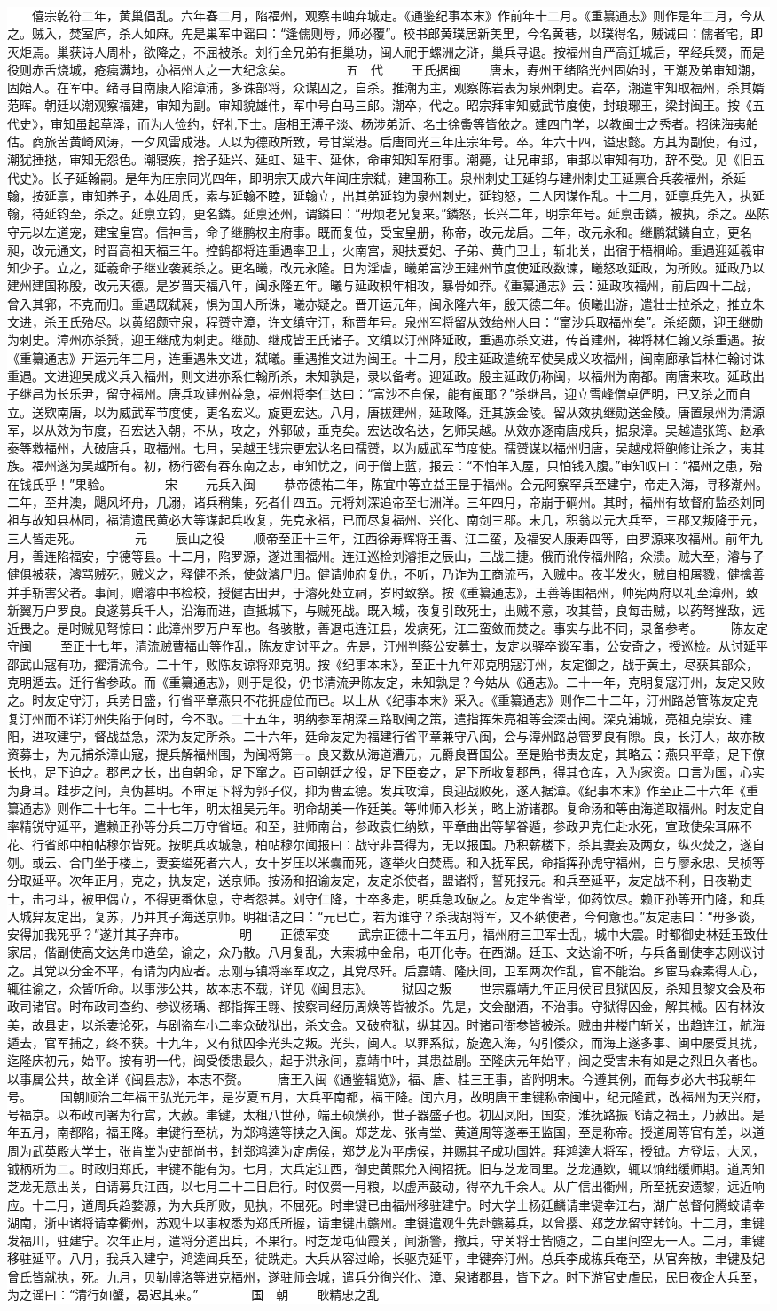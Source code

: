 　　僖宗乾符二年，黄巢倡乱。六年春二月，陷福州，观察韦岫弃城走。《通鉴纪事本末》作前年十二月。《重纂通志》则作是年二月，今从之。贼入，焚室庐，杀人如麻。先是巢军中谣曰：“逢儒则辱，师必覆”。校书郎黄璞居新美里，今名黄巷，以璞得名，贼诫曰：儒者宅，即灭炬焉。巢获诗人周朴，欲降之，不屈被杀。刘行全兄弟有拒巢功，闽人祀于螺洲之浒，巢兵寻退。按福州自严高迁城后，罕经兵燹，而是役则赤舌烧城，疮痍满地，亦福州人之一大纪念矣。
　　　　五　代
　　王氏据闽
　　唐末，寿州王绪陷光州固始时，王潮及弟审知潮，固始人。在军中。绪寻自南康入陷漳浦，多诛部将，众谋囚之，自杀。推潮为主，观察陈岩表为泉州刺史。岩卒，潮遣审知取福州，杀其婿范晖。朝廷以潮观察福建，审知为副。审知貌雄伟，军中号白马三郎。潮卒，代之。昭宗拜审知威武节度使，封琅琊王，梁封闽王。按《五代史》，审知虽起草泽，而为人俭约，好礼下士。唐相王溥子淡、杨涉弟沂、名士徐夤等皆依之。建四门学，以教闽士之秀者。招徕海夷舶估。商旅苦黄崎风涛，一夕风雷成港。人以为德政所致，号甘棠港。后唐同光三年庄宗年号。卒。年六十四，谥忠懿。方其为副使，有过，潮犹捶挞，审知无怨色。潮寝疾，捨子延兴、延虹、延丰、延休，命审知知军府事。潮薨，让兄审邽，审邽以审知有功，辞不受。见《旧五代史》。长子延翰嗣。是年为庄宗同光四年，即明宗天成六年闻庄宗弑，建国称王。泉州刺史王延钧与建州刺史王延禀合兵袭福州，杀延翰，按延禀，审知养子，本姓周氏，素与延翰不睦，延翰立，出其弟延钧为泉州刺史，延钧怒，二人因谋作乱。十二月，延禀兵先入，执延翰，待延钧至，杀之。延禀立钧，更名鏻。延禀还州，谓鏻曰：“毋烦老兄复来。”鏻怒，长兴二年，明宗年号。延禀击鏻，被执，杀之。巫陈守元以左道宠，建宝皇宫。信神言，命子继鹏权主府事。既而复位，受宝皇册，称帝，改元龙启。三年，改元永和。继鹏弑鏻自立，更名昶，改元通文，时晋高祖天福三年。控鹤都将连重遇率卫士，火南宫，昶扶爱妃、子弟、黄门卫士，斩北关，出宿于梧桐岭。重遇迎延羲审知少子。立之，延羲命子继业袭昶杀之。更名曦，改元永隆。日为淫虐，曦弟富沙王建州节度使延政数谏，曦怒攻延政，为所败。延政乃以建州建国称殷，改元天德。是岁晋天福八年，闽永隆五年。曦与延政积年相攻，暴骨如莽。《重纂通志》云：延政攻福州，前后四十二战，曾入其郛，不克而归。重遇既弑昶，惧为国人所诛，曦亦疑之。晋开运元年，闽永隆六年，殷天德二年。侦曦出游，遣壮士拉杀之，推立朱文进，杀王氏殆尽。以黄绍颇守泉，程赟守漳，许文缜守汀，称晋年号。泉州军将留从效绐州人曰：“富沙兵取福州矣”。杀绍颇，迎王继勋为刺史。漳州亦杀赟，迎王继成为刺史。继勋、继成皆王氏诸子。文缜以汀州降延政，重遇亦杀文进，传首建州，裨将林仁翰又杀重遇。按《重纂通志》开运元年三月，连重遇朱文进，弑曦。重遇推文进为闽王。十二月，殷主延政遣统军使吴成义攻福州，闽南廊承旨林仁翰讨诛重遇。文进迎吴成义兵入福州，则文进亦系仁翰所杀，未知孰是，录以备考。迎延政。殷主延政仍称闽，以福州为南都。南唐来攻。延政出子继昌为长乐尹，留守福州。唐兵攻建州益急，福州将李仁达曰：“富沙不自保，能有闽耶？”杀继昌，迎立雪峰僧卓俨明，已又杀之而自立。送欵南唐，以为威武军节度使，更名宏义。旋更宏达。八月，唐拔建州，延政降。迁其族金陵。留从效执继勋送金陵。唐置泉州为清源军，以从效为节度，召宏达入朝，不从，攻之，外郭破，垂克矣。宏达改名达，乞师吴越。从效亦逐南唐戍兵，据泉漳。吴越遣张筠、赵承泰等救福州，大破唐兵，取福州。七月，吴越王钱宗更宏达名曰孺赟，以为威武军节度使。孺赟谋以福州归唐，吴越戍将鲍修让杀之，夷其族。福州遂为吴越所有。初，杨行密有吞东南之志，审知忧之，问于僧上蓝，报云：“不怕羊入屋，只怕钱入腹。”审知叹曰：“福州之患，殆在钱氏乎！”果验。
　　　　宋
　　元兵入闽
　　恭帝德祐二年，陈宜中等立益王昰于福州。会元阿察罕兵至建宁，帝走入海，寻移潮州。二年，至井澳，飓风坏舟，几溺，诸兵稍集，死者什四五。元将刘深追帝至七洲洋。三年四月，帝崩于碙州。其时，福州有故督府监丞刘同祖与故知县林同，福清遗民黄必大等谋起兵收复，先克永福，已而尽复福州、兴化、南剑三郡。未几，积翁以元大兵至，三郡又叛降于元，三人皆走死。
　　　　元
　　辰山之役
　　顺帝至正十三年，江西徐寿辉将王善、江二蛮，及福安人康寿四等，由罗源来攻福州。前年九月，善连陷福安，宁德等县。十二月，陷罗源，遂进围福州。连江巡检刘濬拒之辰山，三战三捷。俄而讹传福州陷，众溃。贼大至，濬与子健俱被获，濬骂贼死，贼义之，释健不杀，使敛濬尸归。健请帅府复仇，不听，乃诈为工商流丐，入贼中。夜半发火，贼自相屠戮，健擒善并手斩害父者。事闻，赠濬中书检校，授健古田尹，于濬死处立祠，岁时致祭。按《重纂通志》，王善等围福州，帅宪两府以礼至漳州，致新翼万户罗良。良遂募兵千人，沿海而进，直抵城下，与贼死战。既入城，夜复引敢死士，出贼不意，攻其营，良每击贼，以药弩挫敌，远近畏之。是时贼见弩惊曰：此漳州罗万户军也。各骇散，善退屯连江县，发病死，江二蛮敛而焚之。事实与此不同，录备参考。
　　陈友定守闽
　　至正十七年，清流贼曹福山等作乱，陈友定讨平之。先是，汀州判蔡公安募士，友定以驿卒谈军事，公安奇之，授巡检。从讨延平邵武山寇有功，擢清流令。二十年，败陈友谅将邓克明。按《纪事本末》，至正十九年邓克明寇汀州，友定御之，战于黄土，尽获其部众，克明遁去。迁行省参政。而《重纂通志》，则于是役，仍书清流尹陈友定，未知孰是？今姑从《通志》。二十一年，克明复寇汀州，友定又败之。时友定守汀，兵势日盛，行省平章燕只不花拥虚位而已。以上从《纪事本末》采入。《重纂通志》则作二十二年，汀州路总管陈友定克复汀州而不详汀州失陷于何时，今不取。二十五年，明纳参军胡深三路取闽之策，遣指挥朱亮祖等会深击闽。深克浦城，亮祖克崇安、建阳，进攻建宁，督战益急，深为友定所杀。二十六年，廷命友定为福建行省平章兼守八闽，会与漳州路总管罗良有隙。良，长汀人，故亦散资募士，为元捕杀漳山寇，提兵解福州围，为闽将第一。良又数从海道漕元，元爵良晋国公。至是贻书责友定，其略云：燕只平章，足下僚长也，足下迫之。郡邑之长，出自朝命，足下窜之。百司朝廷之役，足下臣妾之，足下所收复郡邑，得其仓库，入为家资。口言为国，心实为身耳。跬步之间，真伪甚明。不审足下将为郭子仪，抑为曹孟德。发兵攻漳，良迎战败死，遂入据漳。《纪事本末》作至正二十六年《重纂通志》则作二十七年。二十七年，明太祖吴元年。明命胡美一作廷美。等帅师入杉关，略上游诸郡。复命汤和等由海道取福州。时友定自率精锐守延平，遣赖正孙等分兵二万守省垣。和至，驻师南台，参政袁仁纳欵，平章曲出等挈眷遁，参政尹克仁赴水死，宣政使朵耳麻不花、行省郎中柏帖穆尔皆死。按明兵攻城急，柏帖穆尔闻报曰：战守非吾得为，无以报国。乃积薪楼下，杀其妻妾及两女，纵火焚之，遂自刎。或云、合门坐于楼上，妻妾缢死者六人，女十岁压以米囊而死，遂举火自焚焉。和入抚军民，命指挥孙虎守福州，自与廖永忠、吴桢等分取延平。次年正月，克之，执友定，送京师。按汤和招谕友定，友定杀使者，盟诸将，誓死报元。和兵至延平，友定战不利，日夜勒吏士，击刁斗，被甲偶立，不得更番休息，守者怨甚。刘守仁降，士卒多走，明兵急攻破之。友定坐省堂，仰药饮尽。赖正孙等开门降，和兵入城舁友定出，复苏，乃并其子海送京师。明祖诘之曰：“元已亡，若为谁守？杀我胡将军，又不纳使者，今何惫也。”友定恚曰：“毋多谈，安得加我死乎？”遂并其子弃市。
　　　　明
　　正德军变
　　武宗正德十二年五月，福州府三卫军士乱，城中大震。时都御史林廷玉致仕家居，偕副使高文达角巾造垒，谕之，众乃散。八月复乱，大索城中金帛，屯开化寺。在西湖。廷玉、文达谕不听，与兵备副使李志刚议讨之。其党以分金不平，有请为内应者。志刚与镇将率军攻之，其党尽歼。后嘉靖、隆庆间，卫军两次作乱，官不能治。乡宦马森素得人心，辄往谕之，众皆听命。以事涉公共，故本志不载，详见《闽县志》。
　　狱囚之叛
　　世宗嘉靖九年正月侯官县狱囚反，杀知县黎文会及布政司诸官。时布政司查约、参议杨瑀、都指挥王翱、按察司经历周焕等皆被杀。先是，文会酗酒，不治事。守狱得囚金，解其械。囚有林汝美，故县吏，以杀妻论死，与剧盗车小二率众破狱出，杀文会。又破府狱，纵其囚。时诸司衙参皆被杀。贼由井楼门斩关，出趋连江，航海遁去，官军捕之，终不获。十九年，又有狱囚李光头之叛。光头，闽人。以罪系狱，旋逸入海，勾引倭众，而海上遂多事、闽中屡受其扰，迄隆庆初元，始平。按有明一代，闽受倭患最久，起于洪永间，嘉靖中叶，其患益剧。至隆庆元年始平，闽之受害未有如是之烈且久者也。以事属公共，故全详《闽县志》，本志不赘。
　　唐王入闽《通鉴辑览》，福、唐、桂三王事，皆附明末。今遵其例，而每岁必大书我朝年号。
　　国朝顺治二年福王弘光元年，是岁夏五月，大兵平南都，福王降。闰六月，故明唐王聿键称帝闽中，纪元隆武，改福州为天兴府，号福京。以布政司署为行宫，大赦。聿键，太租八世孙，端王硕熿孙，世子器盛子也。初囚凤阳，国变，淮抚路振飞请之福王，乃赦出。是年五月，南都陷，福王降。聿键行至杭，为郑鸿逵等挟之入闽。郑芝龙、张肯堂、黄道周等遂奉王监国，至是称帝。授道周等官有差，以道周为武英殿大学士，张肯堂为吏部尚书，封郑鸿逵为定虏侯，郑芝龙为平虏侯，并赐其子成功国姓。拜鸿逵大将军，授钺。方登坛，大风，钺柄析为二。时政归郑氏，聿键不能有为。七月，大兵定江西，御史黄熙允入闽招抚。旧与芝龙同里。芝龙通欵，辄以饷绌缓师期。道周知芝龙无意出关，自请募兵江西，以七月二十二日启行。时仅赍一月粮，以虚声鼓动，得卒九千余人。从广信出衢州，所至抚安遗黎，远近响应。十二月，道周兵趋婺源，为大兵所败，见执，不屈死。时聿键已由福州移驻建宁。时大学士杨廷麟请聿键幸江右，湖广总督何腾蛟请幸湖南，浙中诸将请幸衢州，苏观生以事权悉为郑氏所握，请聿键出赣州。聿键遣观生先赴赣募兵，以曾撄、郑芝龙留守转饷。十二月，聿键发福川，驻建宁。次年正月，遣将分道出兵，不果行。时芝龙屯仙霞关，闻浙警，撤兵，守关将士皆随之，二百里间空无一人。二月，聿键移驻延平。八月，我兵入建宁，鸿逵闻兵至，徒跣走。大兵从容过岭，长驱克延平，聿键奔汀州。总兵李成栋兵奄至，从官奔散，聿键及妃曾氏皆就执，死。九月，贝勒博洛等进克福州，遂驻师会城，遣兵分徇兴化、漳、泉诸郡县，皆下之。时下游官史虐民，民日夜企大兵至，为之谣曰：“清行如蟹，曷迟其来。”
　　　　国　朝
　　耿精忠之乱